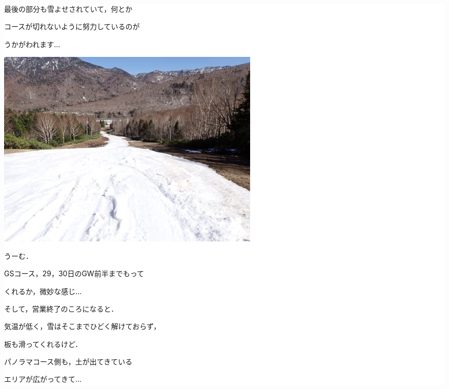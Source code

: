 



最後の部分も雪よせされていて，何とか


コースが切れないように努力しているのが


うかがわれます…




![d80f4ec4ae809cbd4a60766f3b0a342b.jpg](images/d80f4ec4ae809cbd4a60766f3b0a342b.jpg)




うーむ．


GSコース，29，30日のGW前半までもって


くれるか，微妙な感じ…





そして，営業終了のころになると．


気温が低く，雪はそこまでひどく解けておらず，


板も滑ってくれるけど．


パノラマコース側も，土が出てきている


エリアが広がってきて…




